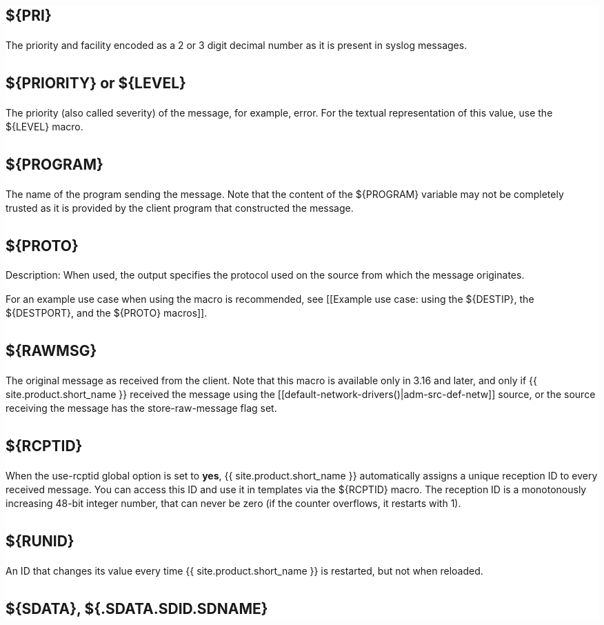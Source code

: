 ## ${PRI}

The priority and facility encoded as a 2 or 3 digit
decimal number as it is present in syslog messages.

## ${PRIORITY} or ${LEVEL}

The priority (also called severity) of the message, for
example, error. For the textual representation of this value, use the
${LEVEL} macro.

## ${PROGRAM}

The name of the program sending the message. Note that
the content of the ${PROGRAM} variable may not be completely trusted as
it is provided by the client program that constructed the message.

## ${PROTO}

Description: When used, the output specifies the protocol used on the
source from which the message originates.

For an example use case when using the macro is recommended, see
[[Example use case: using the ${DESTIP}, the ${DESTPORT}, and the ${PROTO} macros]].

## ${RAWMSG}

The original message as received from the client. Note
that this macro is available only in 3.16 and later, and only if
{{ site.product.short_name }} received the message using the
[[default-network-drivers()|adm-src-def-netw]] source,
or the source receiving the message has the
store-raw-message flag set.

## ${RCPTID}

When the use-rcptid global option is set to **yes**,
{{ site.product.short_name }} automatically assigns a unique reception ID to every
received message. You can access this ID and use it in templates via the
${RCPTID} macro. The reception ID is a monotonously increasing 48-bit
integer number, that can never be zero (if the counter overflows, it
restarts with 1).

## ${RUNID}

An ID that changes its value every time {{ site.product.short_name }} is
restarted, but not when reloaded.

## ${SDATA}, ${.SDATA.SDID.SDNAME}
